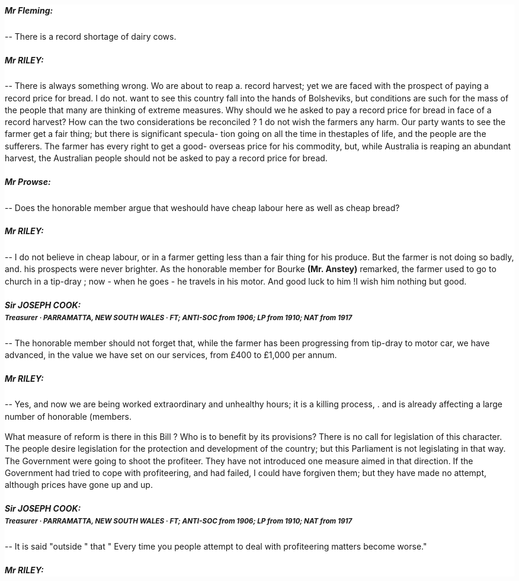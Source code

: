 ##### Mr Fleming:

--  There is a record shortage of dairy cows. 

##### Mr RILEY:

-- There is always something wrong. Wo are about to reap a. record harvest; yet we are faced with the prospect of paying a record price for bread. I do not. want to see this country fall into the hands of Bolsheviks, but conditions are such for the mass of the people that many are thinking of extreme measures. Why should we he asked to pay a record price for bread in face of a record harvest? How can the two considerations be reconciled ? 1 do not wish the farmers any harm. Our party wants to see the farmer get a fair thing; but there is significant specula- tion going on all the time in thestaples of life, and the people are the sufferers. The farmer has every right to get a good- overseas price for his commodity, but, while Australia is reaping an abundant harvest, the Australian people should not be asked to pay a record price for bread. 

##### Mr Prowse:

--  Does the honorable member argue that weshould have cheap labour here as well as cheap bread? 

##### Mr RILEY:

-- I do not believe in cheap labour, or in a farmer getting less than a fair thing for his produce. But the farmer is not doing so badly, and. his prospects were never brighter. As the honorable member for Bourke  **(Mr. Anstey)**  remarked, the farmer used to go to church in a tip-dray ; now - when he goes - he travels in his motor. And good luck to him !I wish him nothing but good. 

##### Sir JOSEPH COOK:<br><small class="text-muted">Treasurer &middot; PARRAMATTA, NEW SOUTH WALES &middot; FT; ANTI-SOC from 1906; LP from 1910; NAT from 1917</small>

--  The honorable member should not forget that, while the farmer has been progressing from tip-dray to motor car, we have advanced, in the value we have set on our services, from £400 to £1,000 per annum. 

##### Mr RILEY:

-- Yes, and now we are being worked extraordinary and unhealthy hours; it is a killing process, . and is already affecting a large number of honorable (members. 

What measure of reform is there in this Bill ? Who is to benefit by its provisions? There is no call for legislation of this character. The people desire legislation for the protection and development of the country; but this Parliament is not legislating in that way. The Government were going to shoot the profiteer. They have not introduced one measure aimed in that direction. If the Government had tried to cope with profiteering, and had failed, I could have forgiven them; but they have made no attempt, although prices have gone up and up. 

##### Sir JOSEPH COOK:<br><small class="text-muted">Treasurer &middot; PARRAMATTA, NEW SOUTH WALES &middot; FT; ANTI-SOC from 1906; LP from 1910; NAT from 1917</small>

--  It is said "outside " that " Every time you people attempt to deal with profiteering matters become worse." 

##### Mr RILEY:
